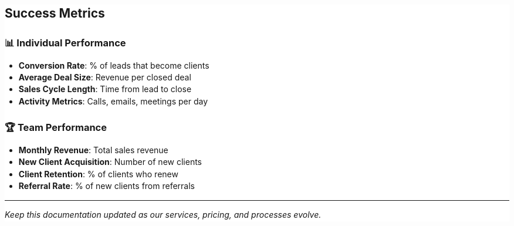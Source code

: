 ## Success Metrics

### 📊 Individual Performance
- **Conversion Rate**: % of leads that become clients
- **Average Deal Size**: Revenue per closed deal
- **Sales Cycle Length**: Time from lead to close
- **Activity Metrics**: Calls, emails, meetings per day

### 🏆 Team Performance
- **Monthly Revenue**: Total sales revenue
- **New Client Acquisition**: Number of new clients
- **Client Retention**: % of clients who renew
- **Referral Rate**: % of new clients from referrals

---

*Keep this documentation updated as our services, pricing, and processes evolve.* 